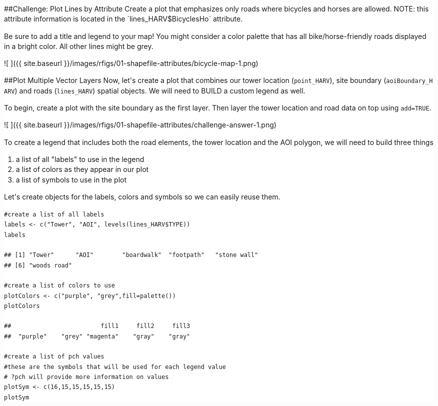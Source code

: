 <div id="challenge" markdown="1">
##Challenge: Plot Lines by Attribute
Create a plot that emphasizes only roads where bicycles and horses are allowed. 
NOTE: this attribute information is located in the `lines_HARV$BicyclesHo` 
attribute.  

Be sure to add a title and legend to your map! You might consider a color
palette that has all bike/horse-friendly roads displayed in a bright color.  All
other lines might be grey.

</div>

![ ]({{ site.baseurl }}/images/rfigs/01-shapefile-attributes/bicycle-map-1.png) 

##Plot Multiple Vector Layers
Now, let's create a plot that combines our tower location (`point_HARV`), 
site boundary (`aoiBoundary_HARV`) and roads (`lines_HARV`) spatial objects. We
will need to BUILD a custom legend as well.

To begin, create a plot with the site boundary as the first layer. Then layer 
the tower location and road data on top using `add=TRUE`.  

![ ]({{ site.baseurl }}/images/rfigs/01-shapefile-attributes/challenge-answer-1.png) 

To create a legend that includes both the road elements, the tower location and 
the AOI polygon, we will need to build three things

1. a list of all "labels" to use in the legend
2. a list of colors as they appear in our plot
3. a list of symbols to use in the plot

Let's create objects for the labels, colors and symbols so we can easily reuse
them.


    #create a list of all labels
    labels <- c("Tower", "AOI", levels(lines_HARV$TYPE))
    labels

    ## [1] "Tower"      "AOI"        "boardwalk"  "footpath"   "stone wall"
    ## [6] "woods road"

    #create a list of colors to use 
    plotColors <- c("purple", "grey",fill=palette())
    plotColors

    ##                         fill1     fill2     fill3 
    ##  "purple"    "grey" "magenta"    "gray"    "gray"

    #create a list of pch values
    #these are the symbols that will be used for each legend value
    # ?pch will provide more information on values
    plotSym <- c(16,15,15,15,15,15)
    plotSym

